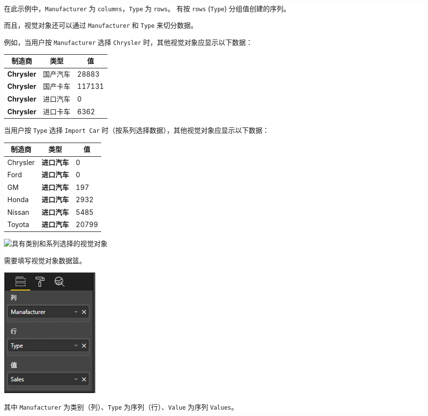 在此示例中，`Manufacturer` 为 `columns`，`Type` 为 `rows`。 有按 `rows` (`Type`) 分组值创建的序列。

而且，视觉对象还可以通过 `Manufacturer` 和 `Type` 来切分数据。

例如，当用户按 `Manufacturer` 选择 `Chrysler` 时，其他视觉对象应显示以下数据：

| 制造商 | 类型 | 值 |
| - | - | - |
| **Chrysler** | 国产汽车 | 28883 |
| **Chrysler** | 国产卡车 | 117131 |
| **Chrysler** | 进口汽车 | 0 |
| **Chrysler** | 进口卡车 | 6362 |

当用户按 `Type` 选择 `Import Car` 时（按系列选择数据），其他视觉对象应显示以下数据：

| 制造商 | 类型 | 值 |
| - | - | - |
| Chrysler | **进口汽车** | 0 |
| Ford | **进口汽车** | 0 |
| GM | **进口汽车** | 197 |
| Honda | **进口汽车** | 2932 |
| Nissan | **进口汽车** | 5485 |
| Toyota | **进口汽车** | 20799 |

![具有类别和系列选择的视觉对象](media/selection-api/visual-selections-sample.png)

需要填写视觉对象数据篮。

![带选择的视觉对象的数据篮](media/selection-api/visual-selections-databuckets.png)

其中 `Manufacturer` 为类别（列）、`Type` 为序列（行）、`Value` 为序列 `Values`。
